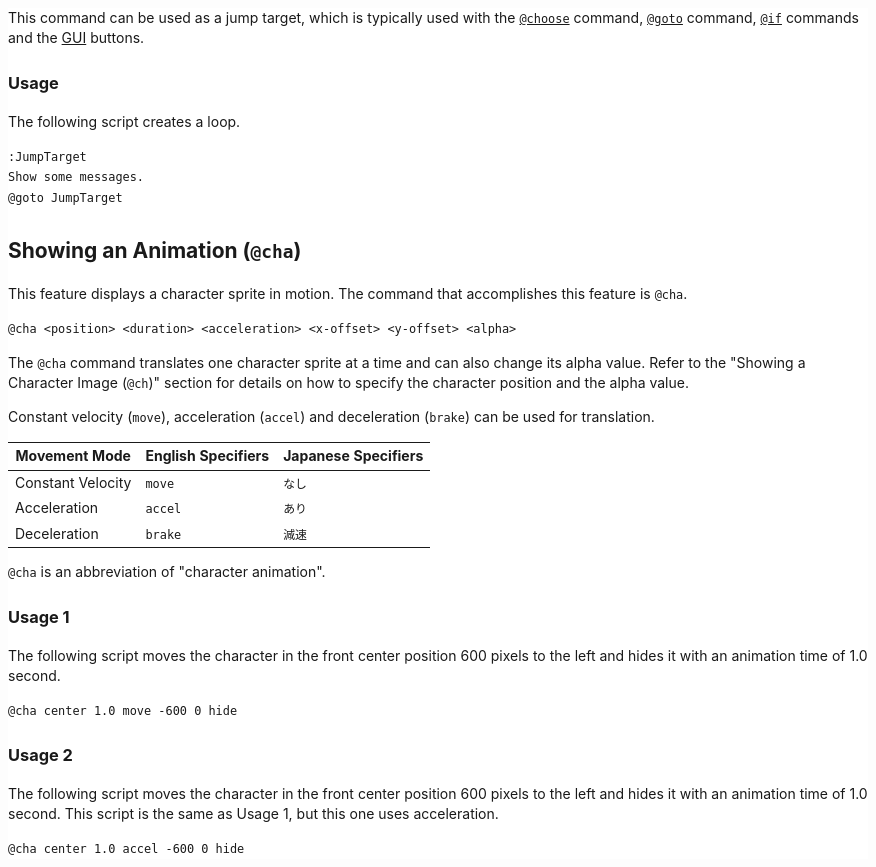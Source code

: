 This command can be used as a jump target,
which is typically used with the [`@choose`](#showing-options-choose) command,
[`@goto`](#jumping-to-a-label-goto) command,
[`@if`](#branching-by-variable-if) commands and
the [GUI](#graphical-user-interface) buttons.

### Usage

The following script creates a loop.
```
:JumpTarget
Show some messages.
@goto JumpTarget
```

## Showing an Animation (`@cha`)

This feature displays a character sprite in motion.
The command that accomplishes this feature is `@cha`.

```
@cha <position> <duration> <acceleration> <x-offset> <y-offset> <alpha>
```

The `@cha` command translates one character sprite at a time
and can also change its alpha value.
Refer to the "Showing a Character Image (`@ch`)" section for details on how to specify the character position and the alpha value.

Constant velocity (`move`), acceleration (`accel`) and deceleration (`brake`) can be used for translation.

|Movement Mode    |English Specifiers  |Japanese Specifiers|
------------------|--------------------|-------------------|
|Constant Velocity|`move`              |`なし`             |
|Acceleration     |`accel`             |`あり`             |
|Deceleration     |`brake`             |`減速`             |

`@cha` is an abbreviation of "character animation".

### Usage 1

The following script moves the character in the front center position 600 pixels to the left and hides it with an animation time of 1.0 second.
```
@cha center 1.0 move -600 0 hide
```

### Usage 2

The following script moves the character in the front center position 600 pixels to the left and hides it with an animation time of 1.0 second.
This script is the same as Usage 1, but this one uses acceleration.
```
@cha center 1.0 accel -600 0 hide
```
